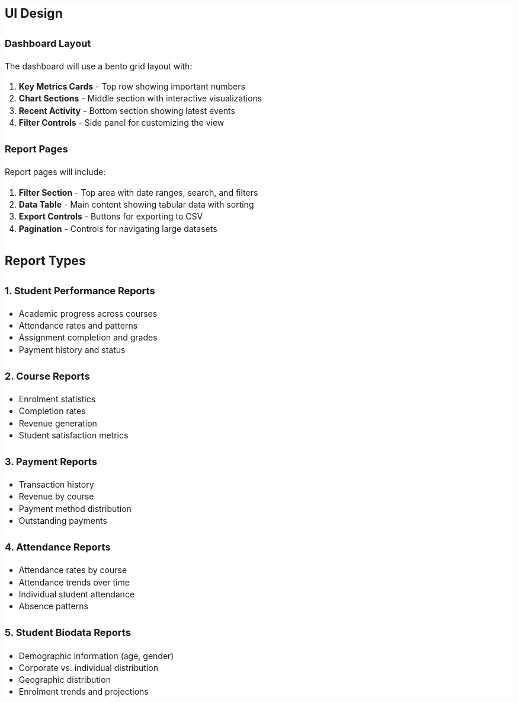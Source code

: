 ## UI Design

### Dashboard Layout

The dashboard will use a bento grid layout with:

1. **Key Metrics Cards** - Top row showing important numbers
2. **Chart Sections** - Middle section with interactive visualizations
3. **Recent Activity** - Bottom section showing latest events
4. **Filter Controls** - Side panel for customizing the view

### Report Pages

Report pages will include:

1. **Filter Section** - Top area with date ranges, search, and filters
2. **Data Table** - Main content showing tabular data with sorting
3. **Export Controls** - Buttons for exporting to CSV
4. **Pagination** - Controls for navigating large datasets

## Report Types

### 1. Student Performance Reports
- Academic progress across courses
- Attendance rates and patterns
- Assignment completion and grades
- Payment history and status

### 2. Course Reports
- Enrolment statistics
- Completion rates
- Revenue generation
- Student satisfaction metrics

### 3. Payment Reports
- Transaction history
- Revenue by course
- Payment method distribution
- Outstanding payments

### 4. Attendance Reports
- Attendance rates by course
- Attendance trends over time
- Individual student attendance
- Absence patterns

### 5. Student Biodata Reports
- Demographic information (age, gender)
- Corporate vs. individual distribution
- Geographic distribution
- Enrolment trends and projections
